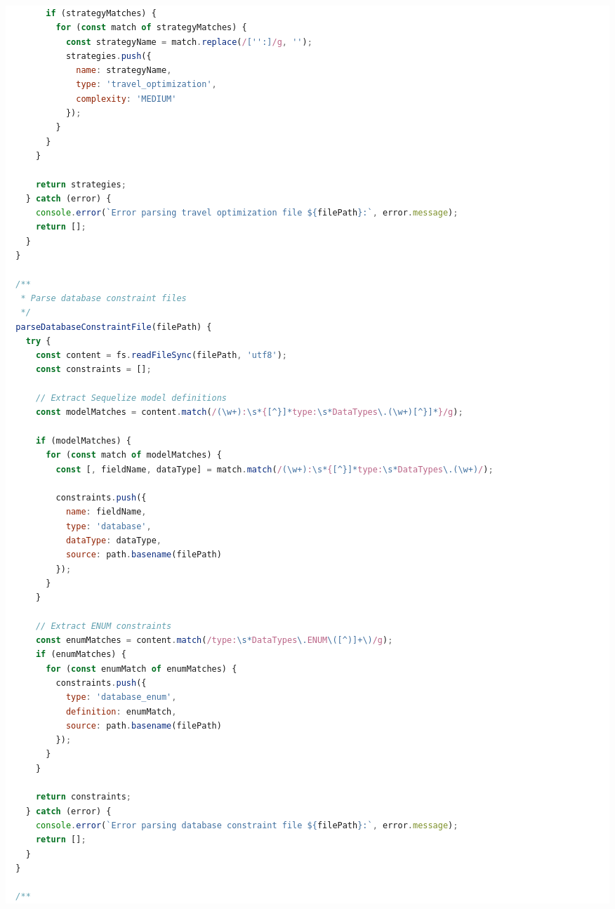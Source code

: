 ```javascript
        if (strategyMatches) {
          for (const match of strategyMatches) {
            const strategyName = match.replace(/['':]/g, '');
            strategies.push({
              name: strategyName,
              type: 'travel_optimization',
              complexity: 'MEDIUM'
            });
          }
        }
      }
      
      return strategies;
    } catch (error) {
      console.error(`Error parsing travel optimization file ${filePath}:`, error.message);
      return [];
    }
  }

  /**
   * Parse database constraint files
   */
  parseDatabaseConstraintFile(filePath) {
    try {
      const content = fs.readFileSync(filePath, 'utf8');
      const constraints = [];
      
      // Extract Sequelize model definitions
      const modelMatches = content.match(/(\w+):\s*{[^}]*type:\s*DataTypes\.(\w+)[^}]*}/g);
      
      if (modelMatches) {
        for (const match of modelMatches) {
          const [, fieldName, dataType] = match.match(/(\w+):\s*{[^}]*type:\s*DataTypes\.(\w+)/);
          
          constraints.push({
            name: fieldName,
            type: 'database',
            dataType: dataType,
            source: path.basename(filePath)
          });
        }
      }
      
      // Extract ENUM constraints
      const enumMatches = content.match(/type:\s*DataTypes\.ENUM\([^)]+\)/g);
      if (enumMatches) {
        for (const enumMatch of enumMatches) {
          constraints.push({
            type: 'database_enum',
            definition: enumMatch,
            source: path.basename(filePath)
          });
        }
      }
      
      return constraints;
    } catch (error) {
      console.error(`Error parsing database constraint file ${filePath}:`, error.message);
      return [];
    }
  }

  /**
```